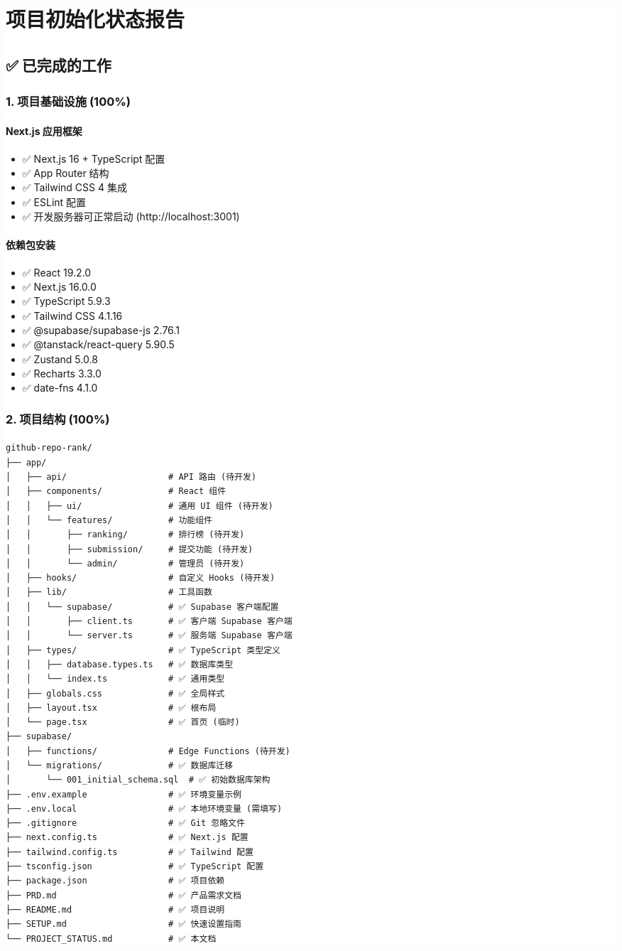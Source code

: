 # 项目初始化状态报告

## ✅ 已完成的工作

### 1. 项目基础设施 (100%)

#### Next.js 应用框架
- ✅ Next.js 16 + TypeScript 配置
- ✅ App Router 结构
- ✅ Tailwind CSS 4 集成
- ✅ ESLint 配置
- ✅ 开发服务器可正常启动 (http://localhost:3001)

#### 依赖包安装
- ✅ React 19.2.0
- ✅ Next.js 16.0.0
- ✅ TypeScript 5.9.3
- ✅ Tailwind CSS 4.1.16
- ✅ @supabase/supabase-js 2.76.1
- ✅ @tanstack/react-query 5.90.5
- ✅ Zustand 5.0.8
- ✅ Recharts 3.3.0
- ✅ date-fns 4.1.0

### 2. 项目结构 (100%)

```
github-repo-rank/
├── app/
│   ├── api/                    # API 路由 (待开发)
│   ├── components/             # React 组件
│   │   ├── ui/                 # 通用 UI 组件 (待开发)
│   │   └── features/           # 功能组件
│   │       ├── ranking/        # 排行榜 (待开发)
│   │       ├── submission/     # 提交功能 (待开发)
│   │       └── admin/          # 管理员 (待开发)
│   ├── hooks/                  # 自定义 Hooks (待开发)
│   ├── lib/                    # 工具函数
│   │   └── supabase/           # ✅ Supabase 客户端配置
│   │       ├── client.ts       # ✅ 客户端 Supabase 客户端
│   │       └── server.ts       # ✅ 服务端 Supabase 客户端
│   ├── types/                  # ✅ TypeScript 类型定义
│   │   ├── database.types.ts   # ✅ 数据库类型
│   │   └── index.ts            # ✅ 通用类型
│   ├── globals.css             # ✅ 全局样式
│   ├── layout.tsx              # ✅ 根布局
│   └── page.tsx                # ✅ 首页 (临时)
├── supabase/
│   ├── functions/              # Edge Functions (待开发)
│   └── migrations/             # ✅ 数据库迁移
│       └── 001_initial_schema.sql  # ✅ 初始数据库架构
├── .env.example                # ✅ 环境变量示例
├── .env.local                  # ✅ 本地环境变量 (需填写)
├── .gitignore                  # ✅ Git 忽略文件
├── next.config.ts              # ✅ Next.js 配置
├── tailwind.config.ts          # ✅ Tailwind 配置
├── tsconfig.json               # ✅ TypeScript 配置
├── package.json                # ✅ 项目依赖
├── PRD.md                      # ✅ 产品需求文档
├── README.md                   # ✅ 项目说明
├── SETUP.md                    # ✅ 快速设置指南
└── PROJECT_STATUS.md           # ✅ 本文档
```